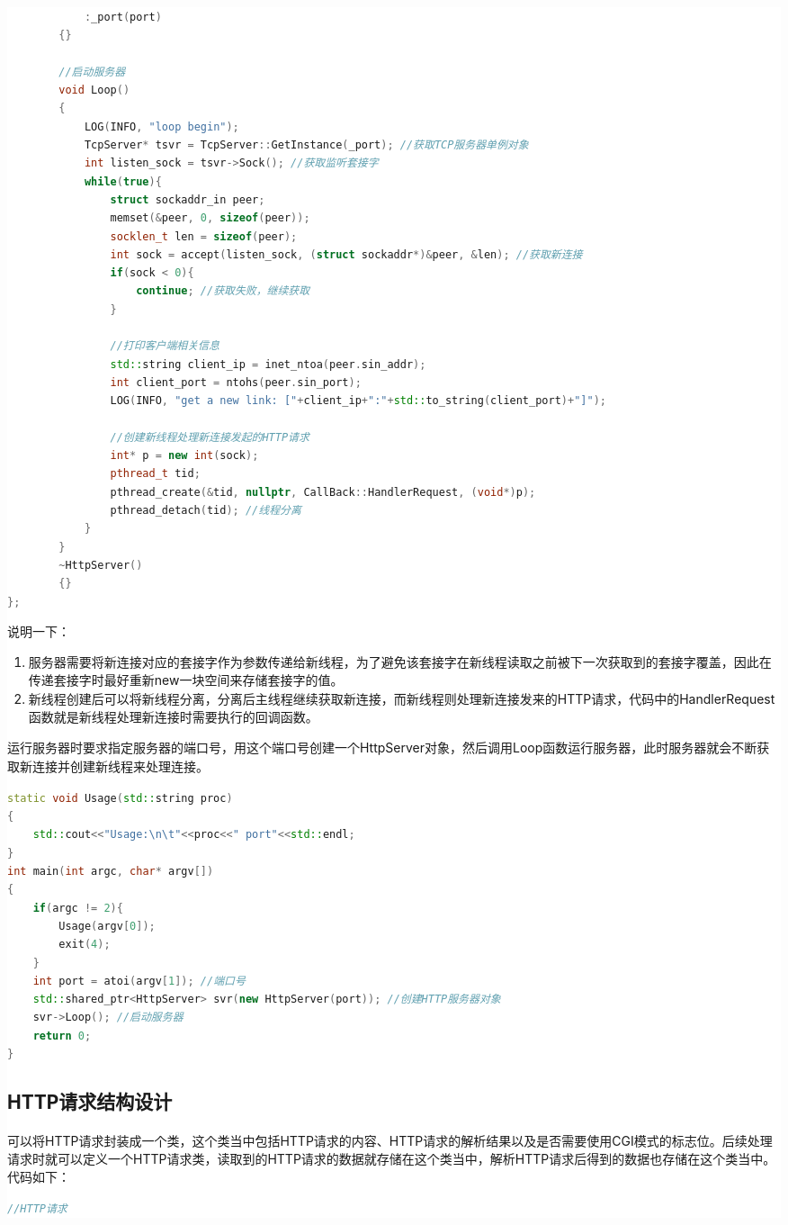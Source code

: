 ```cpp
            :_port(port)
        {}

        //启动服务器
        void Loop()
        {
            LOG(INFO, "loop begin");
            TcpServer* tsvr = TcpServer::GetInstance(_port); //获取TCP服务器单例对象
            int listen_sock = tsvr->Sock(); //获取监听套接字
            while(true){
                struct sockaddr_in peer;
                memset(&peer, 0, sizeof(peer));
                socklen_t len = sizeof(peer);
                int sock = accept(listen_sock, (struct sockaddr*)&peer, &len); //获取新连接
                if(sock < 0){
                    continue; //获取失败，继续获取
                }

                //打印客户端相关信息
                std::string client_ip = inet_ntoa(peer.sin_addr);
                int client_port = ntohs(peer.sin_port);
                LOG(INFO, "get a new link: ["+client_ip+":"+std::to_string(client_port)+"]");
                
                //创建新线程处理新连接发起的HTTP请求
                int* p = new int(sock);
                pthread_t tid;
                pthread_create(&tid, nullptr, CallBack::HandlerRequest, (void*)p);
                pthread_detach(tid); //线程分离
            }
        }
        ~HttpServer()
        {}
};
```
说明一下：

1. 服务器需要将新连接对应的套接字作为参数传递给新线程，为了避免该套接字在新线程读取之前被下一次获取到的套接字覆盖，因此在传递套接字时最好重新new一块空间来存储套接字的值。
2. 新线程创建后可以将新线程分离，分离后主线程继续获取新连接，而新线程则处理新连接发来的HTTP请求，代码中的HandlerRequest函数就是新线程处理新连接时需要执行的回调函数。

运行服务器时要求指定服务器的端口号，用这个端口号创建一个HttpServer对象，然后调用Loop函数运行服务器，此时服务器就会不断获取新连接并创建新线程来处理连接。
```cpp
static void Usage(std::string proc)
{
    std::cout<<"Usage:\n\t"<<proc<<" port"<<std::endl;
}
int main(int argc, char* argv[])
{
    if(argc != 2){
        Usage(argv[0]);
        exit(4);
    }
    int port = atoi(argv[1]); //端口号
    std::shared_ptr<HttpServer> svr(new HttpServer(port)); //创建HTTP服务器对象
    svr->Loop(); //启动服务器
    return 0;
}
```
<a name="bdmb3"></a>
## HTTP请求结构设计
可以将HTTP请求封装成一个类，这个类当中包括HTTP请求的内容、HTTP请求的解析结果以及是否需要使用CGI模式的标志位。后续处理请求时就可以定义一个HTTP请求类，读取到的HTTP请求的数据就存储在这个类当中，解析HTTP请求后得到的数据也存储在这个类当中。<br />代码如下：
```cpp
//HTTP请求
```